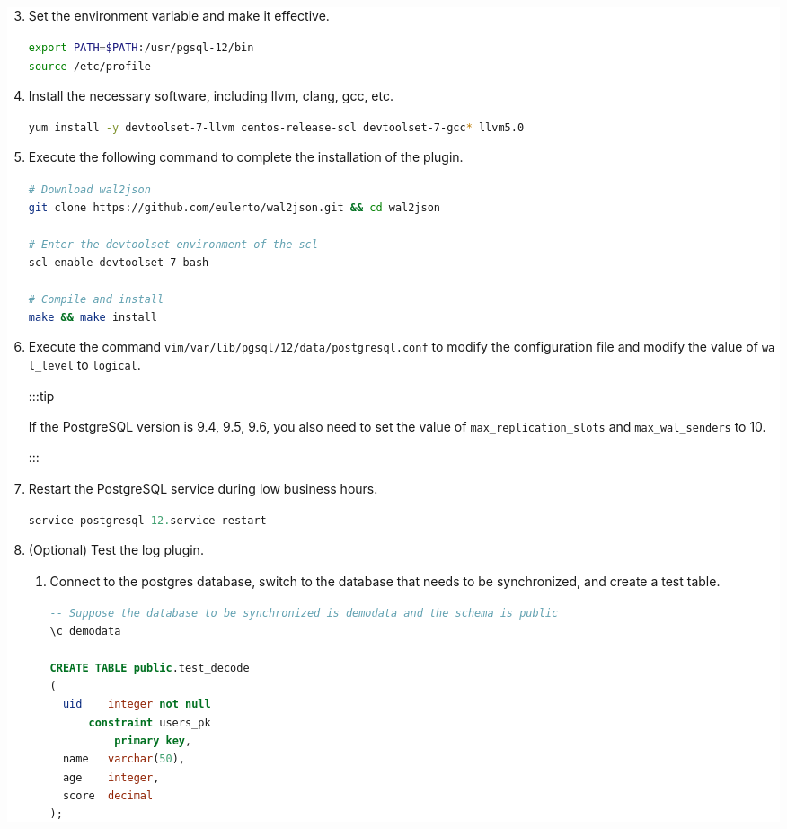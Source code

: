    3. Set the environment variable and make it effective.

      ```bash
      export PATH=$PATH:/usr/pgsql-12/bin
      source /etc/profile
      ```

   4. Install the necessary software, including llvm, clang, gcc, etc.

      ```bash
      yum install -y devtoolset-7-llvm centos-release-scl devtoolset-7-gcc* llvm5.0
      ```

   5. Execute the following command to complete the installation of the plugin.

      ```bash
      # Download wal2json
      git clone https://github.com/eulerto/wal2json.git && cd wal2json

      # Enter the devtoolset environment of the scl
      scl enable devtoolset-7 bash

      # Compile and install
      make && make install
      ```

   6. Execute the command `vim/var/lib/pgsql/12/data/postgresql.conf` to modify the configuration file and modify the value of `wal_level` to `logical`.

      :::tip

      If the PostgreSQL version is 9.4, 9.5, 9.6, you also need to set the value of `max_replication_slots` and `max_wal_senders` to 10.

      :::

   7. Restart the PostgreSQL service during low business hours.

      ```sql
      service postgresql-12.service restart
      ```



5. (Optional) Test the log plugin.

   1. Connect to the postgres database, switch to the database that needs to be synchronized, and create a test table.

      ```sql
      -- Suppose the database to be synchronized is demodata and the schema is public
      \c demodata

      CREATE TABLE public.test_decode
      (
        uid    integer not null
            constraint users_pk
                primary key,
        name   varchar(50),
        age    integer,
        score  decimal
      );
      ```
